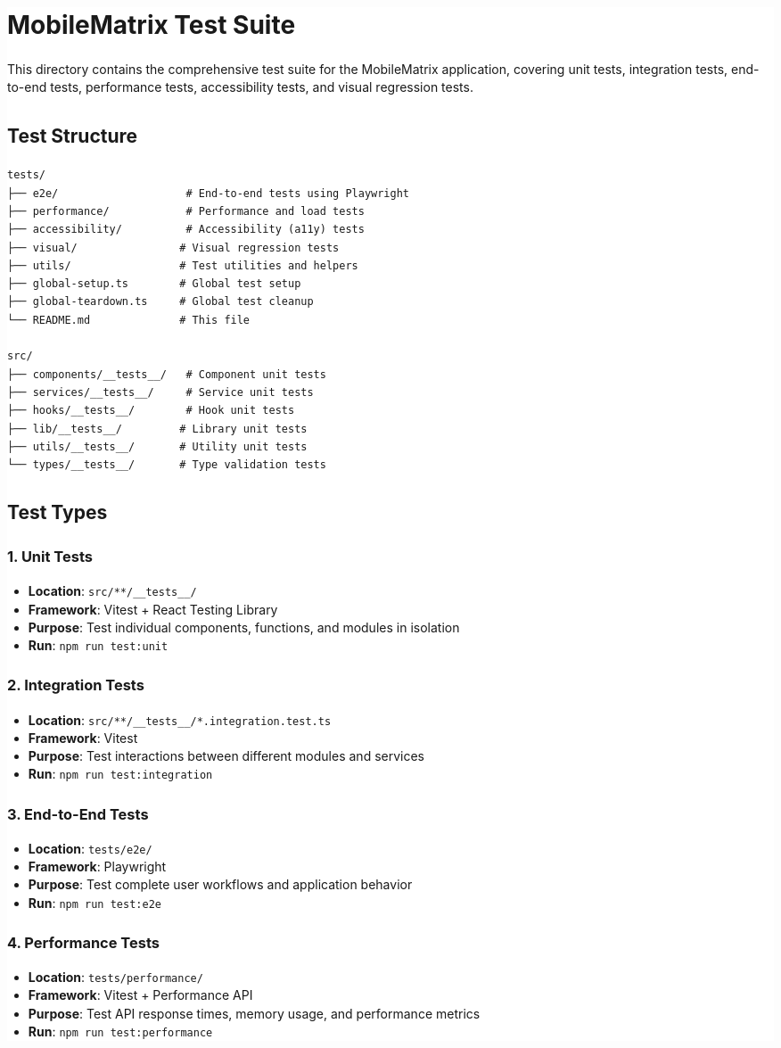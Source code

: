 # MobileMatrix Test Suite

This directory contains the comprehensive test suite for the MobileMatrix application, covering unit tests, integration tests, end-to-end tests, performance tests, accessibility tests, and visual regression tests.

## Test Structure

```
tests/
├── e2e/                    # End-to-end tests using Playwright
├── performance/            # Performance and load tests
├── accessibility/          # Accessibility (a11y) tests
├── visual/                # Visual regression tests
├── utils/                 # Test utilities and helpers
├── global-setup.ts        # Global test setup
├── global-teardown.ts     # Global test cleanup
└── README.md              # This file

src/
├── components/__tests__/   # Component unit tests
├── services/__tests__/     # Service unit tests
├── hooks/__tests__/        # Hook unit tests
├── lib/__tests__/         # Library unit tests
├── utils/__tests__/       # Utility unit tests
└── types/__tests__/       # Type validation tests
```

## Test Types

### 1. Unit Tests
- **Location**: `src/**/__tests__/`
- **Framework**: Vitest + React Testing Library
- **Purpose**: Test individual components, functions, and modules in isolation
- **Run**: `npm run test:unit`

### 2. Integration Tests
- **Location**: `src/**/__tests__/*.integration.test.ts`
- **Framework**: Vitest
- **Purpose**: Test interactions between different modules and services
- **Run**: `npm run test:integration`

### 3. End-to-End Tests
- **Location**: `tests/e2e/`
- **Framework**: Playwright
- **Purpose**: Test complete user workflows and application behavior
- **Run**: `npm run test:e2e`

### 4. Performance Tests
- **Location**: `tests/performance/`
- **Framework**: Vitest + Performance API
- **Purpose**: Test API response times, memory usage, and performance metrics
- **Run**: `npm run test:performance`
